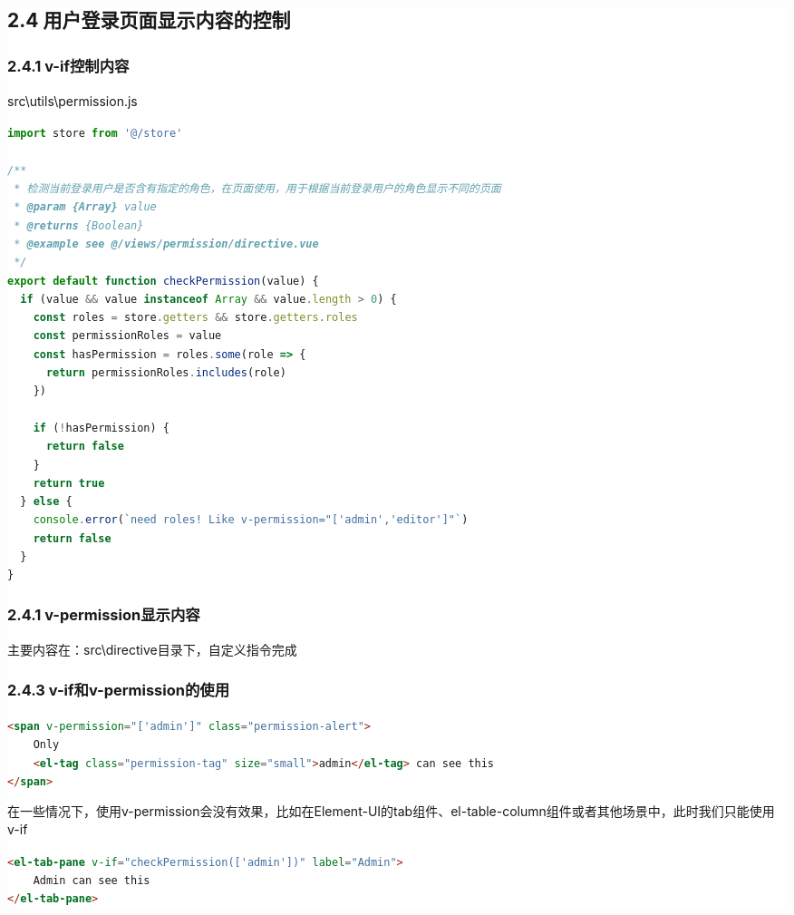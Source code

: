 ## 2.4 用户登录页面显示内容的控制

### 2.4.1 v-if控制内容

src\utils\permission.js

```javascript
import store from '@/store'

/**
 * 检测当前登录用户是否含有指定的角色，在页面使用，用于根据当前登录用户的角色显示不同的页面
 * @param {Array} value
 * @returns {Boolean}
 * @example see @/views/permission/directive.vue
 */
export default function checkPermission(value) {
  if (value && value instanceof Array && value.length > 0) {
    const roles = store.getters && store.getters.roles
    const permissionRoles = value
    const hasPermission = roles.some(role => {
      return permissionRoles.includes(role)
    })

    if (!hasPermission) {
      return false
    }
    return true
  } else {
    console.error(`need roles! Like v-permission="['admin','editor']"`)
    return false
  }
}
```

### 2.4.1 v-permission显示内容

主要内容在：src\directive目录下，自定义指令完成

### 2.4.3 v-if和v-permission的使用

```html
<span v-permission="['admin']" class="permission-alert">
    Only
    <el-tag class="permission-tag" size="small">admin</el-tag> can see this
</span>
```

在一些情况下，使用v-permission会没有效果，比如在Element-UI的tab组件、el-table-column组件或者其他场景中，此时我们只能使用v-if

```html
<el-tab-pane v-if="checkPermission(['admin'])" label="Admin">
    Admin can see this
</el-tab-pane>
```

